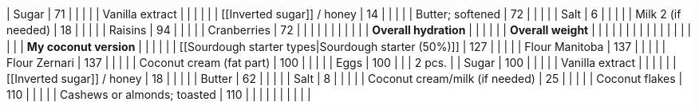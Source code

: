| Sugar                                                                                                                                 | 71                  |           |     |                                  |
| Vanilla extract                                                                                                                       |                     |           |     |                                  |
| [[Inverted sugar]] / honey                                                                                                            | 14                  |           |     |                                  |
| Butter; softened                                                                                                                      | 72                  |           |     |                                  |
| Salt                                                                                                                                  | 6                   |           |     |                                  |
| Milk 2 (if needed)                                                                                                                    | 18                  |           |     |                                  |
| Raisins                                                                                                                               | 94                  |           |     |                                  |
| Cranberries                                                                                                                           | 72                  |           |     |                                  |
|                                                                                                                                       |                     |           |     |                                  |
| **Overall hydration**                                                                                                                 |                     |           |     |                                  |
| **Overall weight**                                                                                                                    |                     |           |     |                                  |
|                                                                                                                                       |                     |           |     |                                  |
|                                                                                                                                       |                     |           |     |                                  |
| **My coconut version**                                                                                                                |                     |           |     |                                  |
| [[Sourdough starter types\|Sourdough starter (50%)]]                                                                                  | 127                 |           |     |                                  |
| Flour Manitoba                                                                                                                        | 137                 |           |     |                                  |
| Flour Zernari                                                                                                                         | 137                 |           |     |                                  |
| Coconut cream (fat part)                                                                                                              | 100                 |           |     |                                  |
| Eggs                                                                                                                                  | 100                 |           |     | 2 pcs.                           |
| Sugar                                                                                                                                 | 100                 |           |     |                                  |
| Vanilla extract                                                                                                                       |                     |           |     |                                  |
| [[Inverted sugar]] / honey                                                                                                            | 18                  |           |     |                                  |
| Butter                                                                                                                                | 62                  |           |     |                                  |
| Salt                                                                                                                                  | 8                   |           |     |                                  |
| Coconut cream/milk (if needed)                                                                                                        | 25                  |           |     |                                  |
| Coconut flakes                                                                                                                        | 110                 |           |     |                                  |
| Cashews or almonds; toasted                                                                                                           | 110                 |           |     |                                  |
|                                                                                                                                       |                     |           |     |                                  |